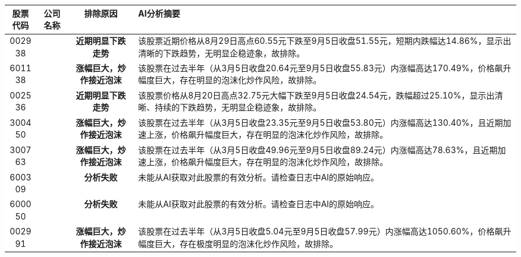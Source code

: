 | 股票代码 | 公司名称 | 排除原因 | AI分析摘要 |
|:---:|:---:|:---:|:---|
| 002938 |  | **近期明显下跌走势** | 该股票近期价格从8月29日高点60.55元下跌至9月5日收盘51.55元，短期内跌幅达14.86%，显示出清晰的下跌趋势，无明显企稳迹象，故排除。 |
| 601138 |  | **涨幅巨大，炒作接近泡沫** | 该股票在过去半年（从3月5日收盘20.64元至9月5日收盘55.83元）内涨幅高达170.49%，价格飙升幅度巨大，存在明显的泡沫化炒作风险，故排除。 |
| 002536 |  | **近期明显下跌走势** | 该股票价格从8月20日高点32.75元大幅下跌至9月5日收盘24.54元，跌幅超过25.10%，显示出清晰、持续的下跌趋势，无明显企稳迹象，故排除。 |
| 300450 |  | **涨幅巨大，炒作接近泡沫** | 该股票在过去半年（从3月5日收盘23.35元至9月5日收盘53.80元）内涨幅高达130.40%，且近期加速上涨，价格飙升幅度巨大，存在明显的泡沫化炒作风险，故排除。 |
| 300763 |  | **涨幅巨大，炒作接近泡沫** | 该股票在过去半年（从3月5日收盘49.96元至9月5日收盘89.24元）内涨幅高达78.63%，且近期加速上涨，价格飙升幅度巨大，存在明显的泡沫化炒作风险，故排除。 |
| 600309 |  | **分析失败** | 未能从AI获取对此股票的有效分析。请检查日志中AI的原始响应。 |
| 600050 |  | **分析失败** | 未能从AI获取对此股票的有效分析。请检查日志中AI的原始响应。 |
| 002991 |  | **涨幅巨大，炒作接近泡沫** | 该股票在过去半年（从3月5日收盘5.04元至9月5日收盘57.99元）内涨幅高达1050.60%，价格飙升幅度巨大，存在极度明显的泡沫化炒作风险，故排除。 |
